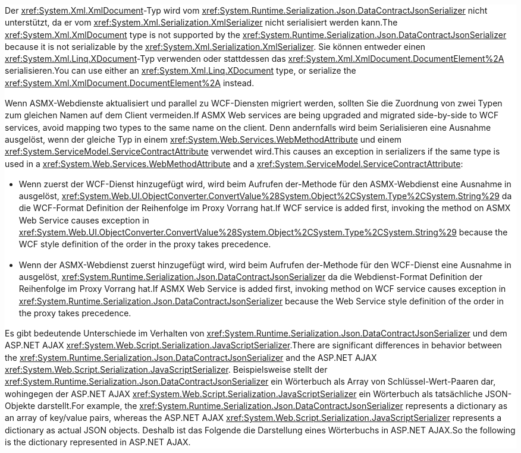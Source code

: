  <span data-ttu-id="12785-140">Der <xref:System.Xml.XmlDocument>-Typ wird vom <xref:System.Runtime.Serialization.Json.DataContractJsonSerializer> nicht unterstützt, da er vom <xref:System.Xml.Serialization.XmlSerializer> nicht serialisiert werden kann.</span><span class="sxs-lookup"><span data-stu-id="12785-140">The <xref:System.Xml.XmlDocument> type is not supported by the <xref:System.Runtime.Serialization.Json.DataContractJsonSerializer> because it is not serializable by the <xref:System.Xml.Serialization.XmlSerializer>.</span></span> <span data-ttu-id="12785-141">Sie können entweder einen <xref:System.Xml.Linq.XDocument>-Typ verwenden oder stattdessen das <xref:System.Xml.XmlDocument.DocumentElement%2A> serialisieren.</span><span class="sxs-lookup"><span data-stu-id="12785-141">You can use either an <xref:System.Xml.Linq.XDocument> type, or serialize the <xref:System.Xml.XmlDocument.DocumentElement%2A> instead.</span></span>

 <span data-ttu-id="12785-142">Wenn ASMX-Webdienste aktualisiert und parallel zu WCF-Diensten migriert werden, sollten Sie die Zuordnung von zwei Typen zum gleichen Namen auf dem Client vermeiden.</span><span class="sxs-lookup"><span data-stu-id="12785-142">If ASMX Web services are being upgraded and migrated side-by-side to WCF services, avoid mapping two types to the same name on the client.</span></span> <span data-ttu-id="12785-143">Denn andernfalls wird beim Serialisieren eine Ausnahme ausgelöst, wenn der gleiche Typ in einem <xref:System.Web.Services.WebMethodAttribute> und einem <xref:System.ServiceModel.ServiceContractAttribute> verwendet wird.</span><span class="sxs-lookup"><span data-stu-id="12785-143">This causes an exception in serializers if the same type is used in a <xref:System.Web.Services.WebMethodAttribute> and a <xref:System.ServiceModel.ServiceContractAttribute>:</span></span>

- <span data-ttu-id="12785-144">Wenn zuerst der WCF-Dienst hinzugefügt wird, wird beim Aufrufen der-Methode für den ASMX-Webdienst eine Ausnahme in ausgelöst, <xref:System.Web.UI.ObjectConverter.ConvertValue%28System.Object%2CSystem.Type%2CSystem.String%29> da die WCF-Format Definition der Reihenfolge im Proxy Vorrang hat.</span><span class="sxs-lookup"><span data-stu-id="12785-144">If WCF service is added first, invoking the method on ASMX Web Service causes exception in <xref:System.Web.UI.ObjectConverter.ConvertValue%28System.Object%2CSystem.Type%2CSystem.String%29> because the WCF style definition of the order in the proxy takes precedence.</span></span>

- <span data-ttu-id="12785-145">Wenn der ASMX-Webdienst zuerst hinzugefügt wird, wird beim Aufrufen der-Methode für den WCF-Dienst eine Ausnahme in ausgelöst, <xref:System.Runtime.Serialization.Json.DataContractJsonSerializer> da die Webdienst-Format Definition der Reihenfolge im Proxy Vorrang hat.</span><span class="sxs-lookup"><span data-stu-id="12785-145">If ASMX Web Service is added first, invoking method on WCF service causes exception in <xref:System.Runtime.Serialization.Json.DataContractJsonSerializer> because the Web Service style definition of the order in the proxy takes precedence.</span></span>

 <span data-ttu-id="12785-146">Es gibt bedeutende Unterschiede im Verhalten von <xref:System.Runtime.Serialization.Json.DataContractJsonSerializer> und dem ASP.NET AJAX <xref:System.Web.Script.Serialization.JavaScriptSerializer>.</span><span class="sxs-lookup"><span data-stu-id="12785-146">There are significant differences in behavior between the <xref:System.Runtime.Serialization.Json.DataContractJsonSerializer> and the ASP.NET AJAX <xref:System.Web.Script.Serialization.JavaScriptSerializer>.</span></span> <span data-ttu-id="12785-147">Beispielsweise stellt der <xref:System.Runtime.Serialization.Json.DataContractJsonSerializer> ein Wörterbuch als Array von Schlüssel-Wert-Paaren dar, wohingegen der ASP.NET AJAX <xref:System.Web.Script.Serialization.JavaScriptSerializer> ein Wörterbuch als tatsächliche JSON-Objekte darstellt.</span><span class="sxs-lookup"><span data-stu-id="12785-147">For example, the <xref:System.Runtime.Serialization.Json.DataContractJsonSerializer> represents a dictionary as an array of key/value pairs, whereas the ASP.NET AJAX <xref:System.Web.Script.Serialization.JavaScriptSerializer> represents a dictionary as actual JSON objects.</span></span> <span data-ttu-id="12785-148">Deshalb ist das Folgende die Darstellung eines Wörterbuchs in ASP.NET AJAX.</span><span class="sxs-lookup"><span data-stu-id="12785-148">So the following is the dictionary represented in ASP.NET AJAX.</span></span>
